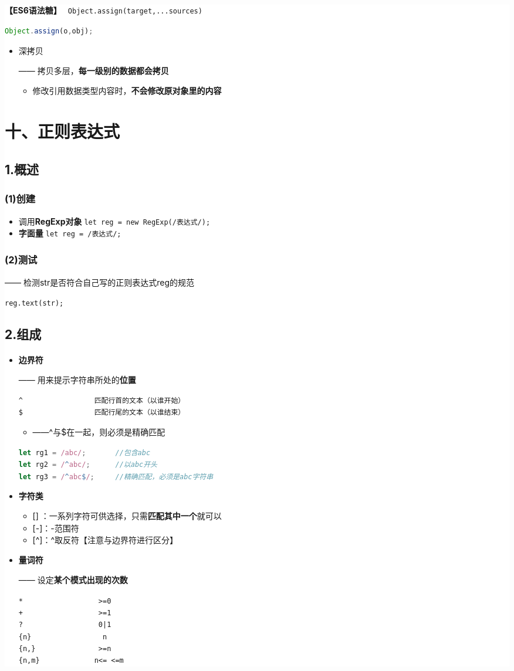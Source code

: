   **【ES6语法糖】**	` Object.assign(target,...sources)`

  ```js
  Object.assign(o,obj);
  ```

- 深拷贝

  —— 拷贝多层，**每一级别的数据都会拷贝**

  - 修改引用数据类型内容时，**不会修改原对象里的内容**

# 十、正则表达式

## 1.概述

### (1)创建

- 调用**RegExp对象** `let reg = new RegExp(/表达式/);`
- **字面量** `let reg = /表达式/; `

### (2)测试

—— 检测str是否符合自己写的正则表达式reg的规范

`reg.text(str);`

## 2.组成

- **边界符**

  —— 用来提示字符串所处的**位置**

  ```text
  ^                 匹配行首的文本（以谁开始）
  $                 匹配行尾的文本（以谁结束）
  ```

  - ——^与$在一起，则必须是精确匹配

  ```js
  let rg1 = /abc/;       //包含abc
  let rg2 = /^abc/;      //以abc开头
  let rg3 = /^abc$/;     //精确匹配，必须是abc字符串
  ```

- **字符类** 
  - [] ：一系列字符可供选择，只需**匹配其中一个**就可以
  - [-]：-范围符
  - [^]：^取反符【注意与边界符进行区分】

- **量词符**

  —— 设定**某个模式出现的次数**

  ```text
  *                  >=0
  +                  >=1
  ?                  0|1
  {n}                 n
  {n,}               >=n
  {n,m}             n<= <=m   
  ```
